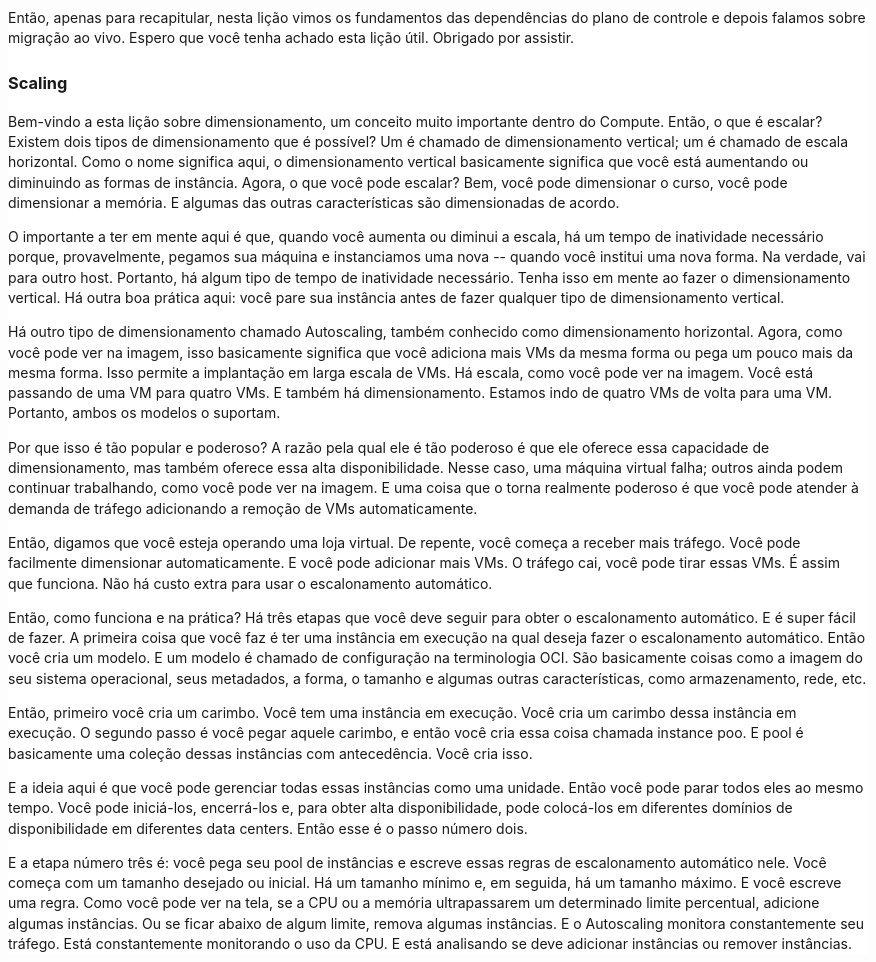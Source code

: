 Então, apenas para recapitular, nesta lição vimos os fundamentos das dependências do plano de controle e depois falamos sobre migração ao vivo. Espero que você tenha achado esta lição útil. Obrigado por assistir.

### Scaling

Bem-vindo a esta lição sobre dimensionamento, um conceito muito importante dentro do Compute. Então, o que é escalar? Existem dois tipos de dimensionamento que é possível? Um é chamado de dimensionamento vertical; um é chamado de escala horizontal. Como o nome significa aqui, o dimensionamento vertical basicamente significa que você está aumentando ou diminuindo as formas de instância. Agora, o que você pode escalar? Bem, você pode dimensionar o curso, você pode dimensionar a memória. E algumas das outras características são dimensionadas de acordo.

O importante a ter em mente aqui é que, quando você aumenta ou diminui a escala, há um tempo de inatividade necessário porque, provavelmente, pegamos sua máquina e instanciamos uma nova -- quando você institui uma nova forma. Na verdade, vai para outro host. Portanto, há algum tipo de tempo de inatividade necessário. Tenha isso em mente ao fazer o dimensionamento vertical. Há outra boa prática aqui: você pare sua instância antes de fazer qualquer tipo de dimensionamento vertical.

Há outro tipo de dimensionamento chamado Autoscaling, também conhecido como dimensionamento horizontal. Agora, como você pode ver na imagem, isso basicamente significa que você adiciona mais VMs da mesma forma ou pega um pouco mais da mesma forma. Isso permite a implantação em larga escala de VMs. Há escala, como você pode ver na imagem. Você está passando de uma VM para quatro VMs. E também há dimensionamento. Estamos indo de quatro VMs de volta para uma VM. Portanto, ambos os modelos o suportam.

Por que isso é tão popular e poderoso? A razão pela qual ele é tão poderoso é que ele oferece essa capacidade de dimensionamento, mas também oferece essa alta disponibilidade. Nesse caso, uma máquina virtual falha; outros ainda podem continuar trabalhando, como você pode ver na imagem. E uma coisa que o torna realmente poderoso é que você pode atender à demanda de tráfego adicionando a remoção de VMs automaticamente.

Então, digamos que você esteja operando uma loja virtual. De repente, você começa a receber mais tráfego. Você pode facilmente dimensionar automaticamente. E você pode adicionar mais VMs. O tráfego cai, você pode tirar essas VMs. É assim que funciona. Não há custo extra para usar o escalonamento automático.

Então, como funciona e na prática? Há três etapas que você deve seguir para obter o escalonamento automático. E é super fácil de fazer. A primeira coisa que você faz é ter uma instância em execução na qual deseja fazer o escalonamento automático. Então você cria um modelo. E um modelo é chamado de configuração na terminologia OCI. São basicamente coisas como a imagem do seu sistema operacional, seus metadados, a forma, o tamanho e algumas outras características, como armazenamento, rede, etc.

Então, primeiro você cria um carimbo. Você tem uma instância em execução. Você cria um carimbo dessa instância em execução. O segundo passo é você pegar aquele carimbo, e então você cria essa coisa chamada instance poo. E pool é basicamente uma coleção dessas instâncias com antecedência. Você cria isso.

E a ideia aqui é que você pode gerenciar todas essas instâncias como uma unidade. Então você pode parar todos eles ao mesmo tempo. Você pode iniciá-los, encerrá-los e, para obter alta disponibilidade, pode colocá-los em diferentes domínios de disponibilidade em diferentes data centers. Então esse é o passo número dois.

E a etapa número três é: você pega seu pool de instâncias e escreve essas regras de escalonamento automático nele. Você começa com um tamanho desejado ou inicial. Há um tamanho mínimo e, em seguida, há um tamanho máximo. E você escreve uma regra. Como você pode ver na tela, se a CPU ou a memória ultrapassarem um determinado limite percentual, adicione algumas instâncias. Ou se ficar abaixo de algum limite, remova algumas instâncias. E o Autoscaling monitora constantemente seu tráfego. Está constantemente monitorando o uso da CPU. E está analisando se deve adicionar instâncias ou remover instâncias.

